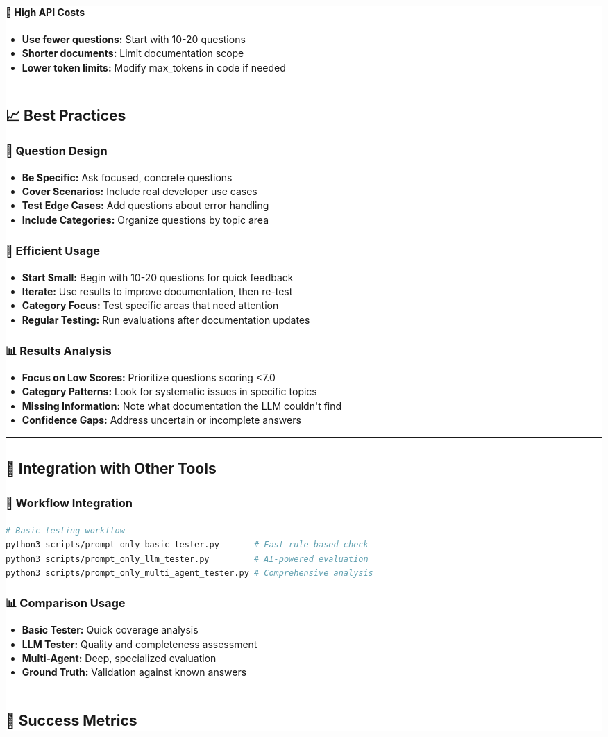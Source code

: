 #### **💸 High API Costs**
- **Use fewer questions:** Start with 10-20 questions
- **Shorter documents:** Limit documentation scope
- **Lower token limits:** Modify max_tokens in code if needed

---

## 📈 Best Practices

### **📝 Question Design**
- **Be Specific:** Ask focused, concrete questions
- **Cover Scenarios:** Include real developer use cases  
- **Test Edge Cases:** Add questions about error handling
- **Include Categories:** Organize questions by topic area

### **🔧 Efficient Usage**
- **Start Small:** Begin with 10-20 questions for quick feedback
- **Iterate:** Use results to improve documentation, then re-test
- **Category Focus:** Test specific areas that need attention
- **Regular Testing:** Run evaluations after documentation updates

### **📊 Results Analysis**
- **Focus on Low Scores:** Prioritize questions scoring <7.0
- **Category Patterns:** Look for systematic issues in specific topics
- **Missing Information:** Note what documentation the LLM couldn't find
- **Confidence Gaps:** Address uncertain or incomplete answers

---

## 🔗 Integration with Other Tools

### **🔄 Workflow Integration**
```bash
# Basic testing workflow
python3 scripts/prompt_only_basic_tester.py       # Fast rule-based check
python3 scripts/prompt_only_llm_tester.py         # AI-powered evaluation  
python3 scripts/prompt_only_multi_agent_tester.py # Comprehensive analysis
```

### **📊 Comparison Usage**
- **Basic Tester:** Quick coverage analysis
- **LLM Tester:** Quality and completeness assessment  
- **Multi-Agent:** Deep, specialized evaluation
- **Ground Truth:** Validation against known answers

---

## 🎯 Success Metrics
